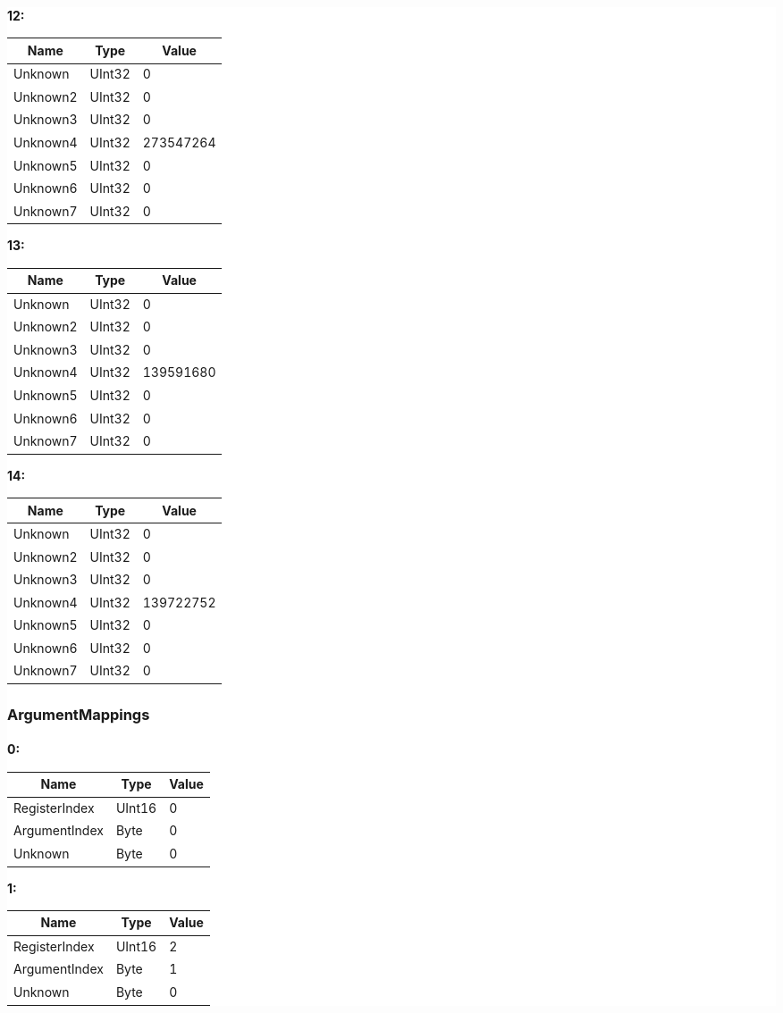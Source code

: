 
**12:**

Name	| Type	| Value
---	|---	|---	|
Unknown	|UInt32	|0
Unknown2	|UInt32	|0
Unknown3	|UInt32	|0
Unknown4	|UInt32	|273547264
Unknown5	|UInt32	|0
Unknown6	|UInt32	|0
Unknown7	|UInt32	|0


**13:**

Name	| Type	| Value
---	|---	|---	|
Unknown	|UInt32	|0
Unknown2	|UInt32	|0
Unknown3	|UInt32	|0
Unknown4	|UInt32	|139591680
Unknown5	|UInt32	|0
Unknown6	|UInt32	|0
Unknown7	|UInt32	|0


**14:**

Name	| Type	| Value
---	|---	|---	|
Unknown	|UInt32	|0
Unknown2	|UInt32	|0
Unknown3	|UInt32	|0
Unknown4	|UInt32	|139722752
Unknown5	|UInt32	|0
Unknown6	|UInt32	|0
Unknown7	|UInt32	|0


### ArgumentMappings

**0:**

Name	| Type	| Value
---	|---	|---	|
RegisterIndex	|UInt16	|0
ArgumentIndex	|Byte	|0
Unknown	|Byte	|0


**1:**

Name	| Type	| Value
---	|---	|---	|
RegisterIndex	|UInt16	|2
ArgumentIndex	|Byte	|1
Unknown	|Byte	|0
